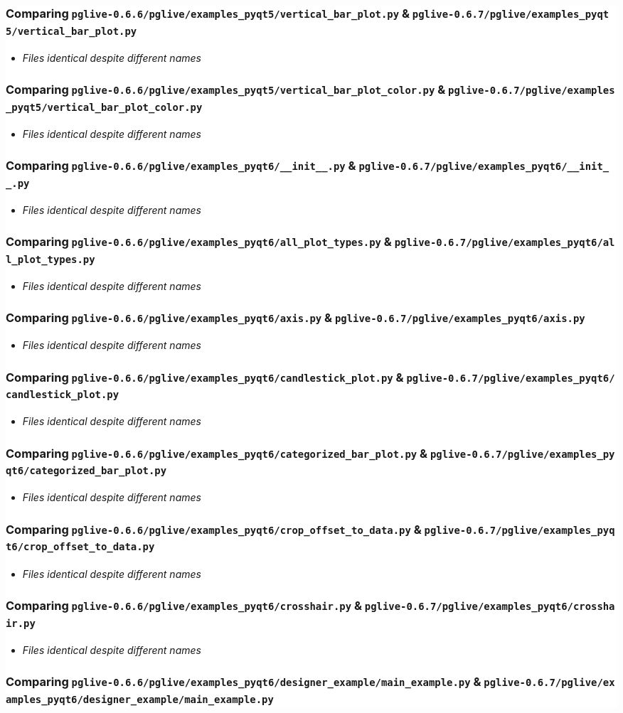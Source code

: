 ### Comparing `pglive-0.6.6/pglive/examples_pyqt5/vertical_bar_plot.py` & `pglive-0.6.7/pglive/examples_pyqt5/vertical_bar_plot.py`

 * *Files identical despite different names*

### Comparing `pglive-0.6.6/pglive/examples_pyqt5/vertical_bar_plot_color.py` & `pglive-0.6.7/pglive/examples_pyqt5/vertical_bar_plot_color.py`

 * *Files identical despite different names*

### Comparing `pglive-0.6.6/pglive/examples_pyqt6/__init__.py` & `pglive-0.6.7/pglive/examples_pyqt6/__init__.py`

 * *Files identical despite different names*

### Comparing `pglive-0.6.6/pglive/examples_pyqt6/all_plot_types.py` & `pglive-0.6.7/pglive/examples_pyqt6/all_plot_types.py`

 * *Files identical despite different names*

### Comparing `pglive-0.6.6/pglive/examples_pyqt6/axis.py` & `pglive-0.6.7/pglive/examples_pyqt6/axis.py`

 * *Files identical despite different names*

### Comparing `pglive-0.6.6/pglive/examples_pyqt6/candlestick_plot.py` & `pglive-0.6.7/pglive/examples_pyqt6/candlestick_plot.py`

 * *Files identical despite different names*

### Comparing `pglive-0.6.6/pglive/examples_pyqt6/categorized_bar_plot.py` & `pglive-0.6.7/pglive/examples_pyqt6/categorized_bar_plot.py`

 * *Files identical despite different names*

### Comparing `pglive-0.6.6/pglive/examples_pyqt6/crop_offset_to_data.py` & `pglive-0.6.7/pglive/examples_pyqt6/crop_offset_to_data.py`

 * *Files identical despite different names*

### Comparing `pglive-0.6.6/pglive/examples_pyqt6/crosshair.py` & `pglive-0.6.7/pglive/examples_pyqt6/crosshair.py`

 * *Files identical despite different names*

### Comparing `pglive-0.6.6/pglive/examples_pyqt6/designer_example/main_example.py` & `pglive-0.6.7/pglive/examples_pyqt6/designer_example/main_example.py`
